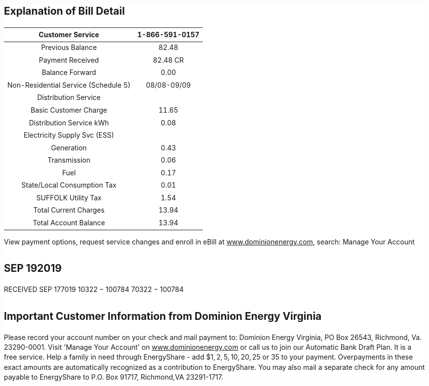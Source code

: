 ## Explanation of Bill Detail

| Customer Service | 1-866-591-0157 |
| :--: | :--: |
| Previous Balance | 82.48 |
| Payment Received | 82.48 CR |
| Balance Forward | 0.00 |
| Non-Residential Service (Schedule 5) | 08/08-09/09 |
| Distribution Service |  |
| Basic Customer Charge | 11.65 |
| Distribution Service kWh | 0.08 |
| Electricity Supply Svc (ESS) |  |
| Generation | 0.43 |
| Transmission | 0.06 |
| Fuel | 0.17 |
| State/Local Consumption Tax | 0.01 |
| SUFFOLK Utility Tax | 1.54 |
| Total Current Charges | 13.94 |
| Total Account Balance | 13.94 |

View payment options, request service changes and enroll in eBill at www.dominionenergy.com, search: Manage Your Account

## SEP 192019

RECEIVED SEP 177019
$10322-100784$
$70322-100784$

## Important Customer Information from Dominion Energy Virginia

Please record your account number on your check and mail payment to: Dominion Energy Virginia, PO Box 26543, Richmond, Va. 23290-0001.
Visit 'Manage Your Account' on www.dominionenergy.com or call us to join our Automatic Bank Draft Plan. It is a free service.
Help a family in need through EnergyShare - add $\$ 1,2,5,10,20,25$ or 35 to your payment. Overpayments in these exact amounts are automatically recognized as a contribution to EnergyShare. You may also mail a separate check for any amount payable to EnergyShare to P.O. Box 91717, Richmond,VA 23291-1717.
